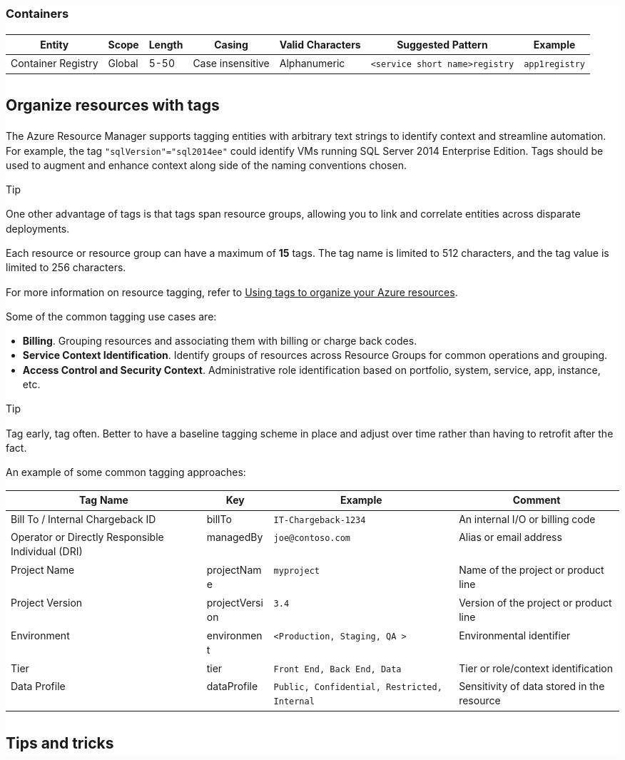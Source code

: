 ### Containers

| Entity | Scope | Length | Casing | Valid Characters | Suggested Pattern | Example |
| --- | --- | --- | --- | --- | --- | --- |
|Container Registry | Global |5-50 |Case insensitive | Alphanumeric |`<service short name>registry` |`app1registry` |

## Organize resources with tags

The Azure Resource Manager supports tagging entities with arbitrary text strings to identify context and streamline automation. For example, the tag `"sqlVersion"="sql2014ee"` could identify VMs running SQL Server 2014 Enterprise Edition. Tags should be used to augment and enhance context along side of the naming conventions chosen.

> [!TIP]
> One other advantage of tags is that tags span resource groups, allowing you to link and correlate entities across disparate deployments.

Each resource or resource group can have a maximum of **15** tags. The tag name is limited to 512 characters, and the tag value is limited to 256 characters.

For more information on resource tagging, refer to [Using tags to organize your Azure resources](/azure/azure-resource-manager/resource-group-using-tags/).

Some of the common tagging use cases are:

- **Billing**. Grouping resources and associating them with billing or charge back codes.
- **Service Context Identification**. Identify groups of resources across Resource Groups for common operations and grouping.
- **Access Control and Security Context**. Administrative role identification based on portfolio, system, service, app, instance, etc.

> [!TIP]
> Tag early, tag often. Better to have a baseline tagging scheme in place and adjust over time rather than having to retrofit after the fact.

An example of some common tagging approaches:

| Tag Name | Key | Example | Comment |
| --- | --- | --- | --- |
| Bill To / Internal Chargeback ID |billTo |`IT-Chargeback-1234` |An internal I/O or billing code |
| Operator or Directly Responsible Individual (DRI) |managedBy |`joe@contoso.com` |Alias or email address |
| Project Name |projectName |`myproject` |Name of the project or product line |
| Project Version |projectVersion |`3.4` |Version of the project or product line |
| Environment |environment |`<Production, Staging, QA >` |Environmental identifier |
| Tier |tier |`Front End, Back End, Data` |Tier or role/context identification |
| Data Profile |dataProfile |`Public, Confidential, Restricted, Internal` |Sensitivity of data stored in the resource |

## Tips and tricks
